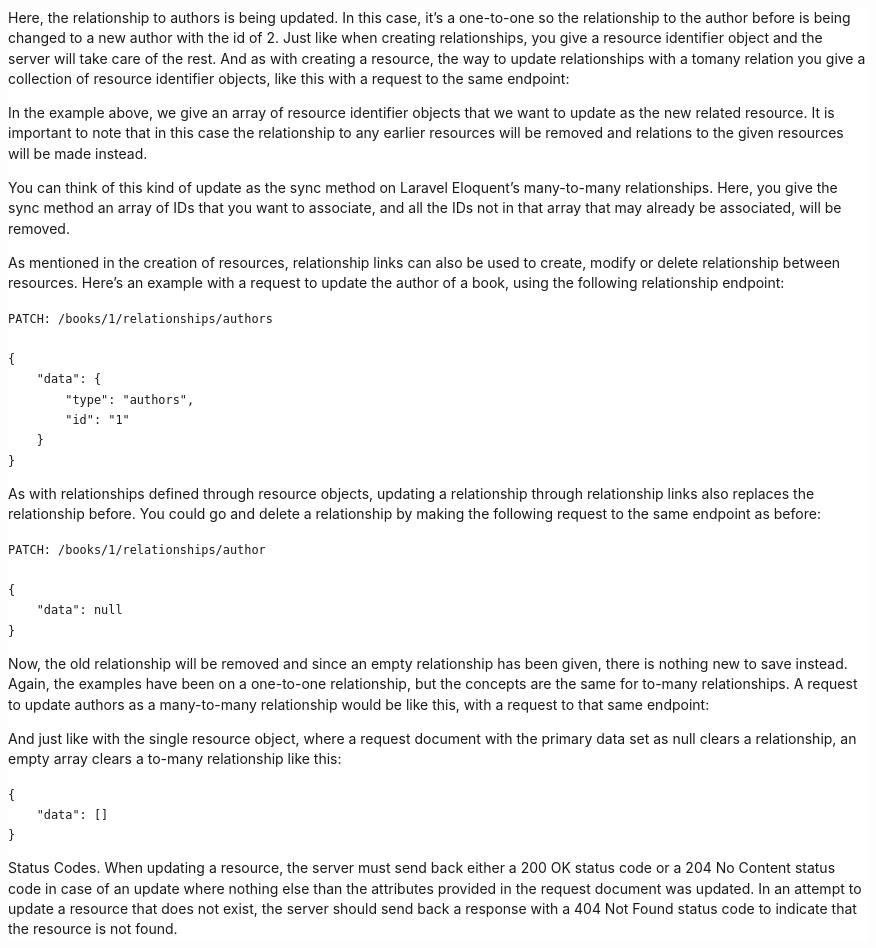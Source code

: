 
Here, the relationship to authors is being updated. In this case, it’s a one-to-one so the relationship to the author before is being changed to a new author with the id of 2. Just like when creating relationships, you give a resource identifier object and the server will take care of the rest. And as with creating a resource, the way to update relationships with a tomany relation you give a collection of resource identifier objects, like this with a request to the same endpoint:

In the example above, we give an array of resource identifier objects that we want to update as the new related resource. It is important to note that in this case the relationship to any earlier resources will be removed and relations to the given resources will be made instead.

You can think of this kind of update as the sync method on Laravel Eloquent’s many-to-many relationships. Here, you give the sync method an array of IDs that you want to associate, and all the IDs not in that array that may already be associated, will be removed.

As mentioned in the creation of resources, relationship links can also be used to create, modify or delete relationship between resources. Here’s an example with a request to update the author of a book, using the following relationship endpoint:

```
PATCH: /books/1/relationships/authors

{
    "data": { 
        "type": "authors", 
        "id": "1" 
    } 
}
```

As with relationships defined through resource objects, updating a relationship through relationship links also replaces the relationship before. You could go and delete a relationship by making the following request to the same endpoint as before:

```
PATCH: /books/1/relationships/author

{
    "data": null 
}
```

Now, the old relationship will be removed and since an empty relationship has been given, there is nothing new to save instead. Again, the examples have been on a one-to-one relationship, but the concepts are the same for to-many relationships. A request to update authors as a many-to-many relationship would be like this, with a request to that same endpoint:

And just like with the single resource object, where a request document with the primary data set as null clears a relationship, an empty array clears a to-many relationship like this:

```
{
    "data": [] 
}
```

Status Codes. When updating a resource, the server must send back either a 200 OK status code or a 204 No Content status code in case of an update where nothing else than the attributes provided in the request document was updated. In an attempt to update a resource that does not exist, the server should send back a response with a 404 Not Found status code to indicate that the resource is not found.
